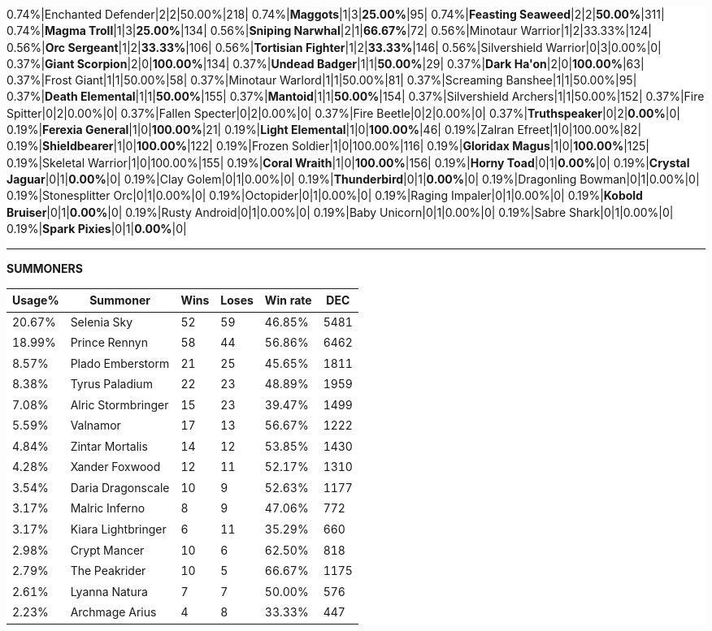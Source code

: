 0.74%|Enchanted Defender|2|2|50.00%|218|
0.74%|**Maggots**|1|3|**25.00%**|95|
0.74%|**Feasting Seaweed**|2|2|**50.00%**|311|
0.74%|**Magma Troll**|1|3|**25.00%**|134|
0.56%|**Sniping Narwhal**|2|1|**66.67%**|72|
0.56%|Minotaur Warrior|1|2|33.33%|124|
0.56%|**Orc Sergeant**|1|2|**33.33%**|106|
0.56%|**Tortisian Fighter**|1|2|**33.33%**|146|
0.56%|Silvershield Warrior|0|3|0.00%|0|
0.37%|**Giant Scorpion**|2|0|**100.00%**|134|
0.37%|**Undead Badger**|1|1|**50.00%**|29|
0.37%|**Dark Ha'on**|2|0|**100.00%**|63|
0.37%|Frost Giant|1|1|50.00%|58|
0.37%|Minotaur Warlord|1|1|50.00%|81|
0.37%|Screaming Banshee|1|1|50.00%|95|
0.37%|**Death Elemental**|1|1|**50.00%**|155|
0.37%|**Mantoid**|1|1|**50.00%**|154|
0.37%|Silvershield Archers|1|1|50.00%|152|
0.37%|Fire Spitter|0|2|0.00%|0|
0.37%|Fallen Specter|0|2|0.00%|0|
0.37%|Fire Beetle|0|2|0.00%|0|
0.37%|**Truthspeaker**|0|2|**0.00%**|0|
0.19%|**Ferexia General**|1|0|**100.00%**|21|
0.19%|**Light Elemental**|1|0|**100.00%**|46|
0.19%|Zalran Efreet|1|0|100.00%|82|
0.19%|**Shieldbearer**|1|0|**100.00%**|122|
0.19%|Frozen Soldier|1|0|100.00%|116|
0.19%|**Gloridax Magus**|1|0|**100.00%**|125|
0.19%|Skeletal Warrior|1|0|100.00%|155|
0.19%|**Coral Wraith**|1|0|**100.00%**|156|
0.19%|**Horny Toad**|0|1|**0.00%**|0|
0.19%|**Crystal Jaguar**|0|1|**0.00%**|0|
0.19%|Clay Golem|0|1|0.00%|0|
0.19%|**Thunderbird**|0|1|**0.00%**|0|
0.19%|Dragonling Bowman|0|1|0.00%|0|
0.19%|Stonesplitter Orc|0|1|0.00%|0|
0.19%|Octopider|0|1|0.00%|0|
0.19%|Raging Impaler|0|1|0.00%|0|
0.19%|**Kobold Bruiser**|0|1|**0.00%**|0|
0.19%|Rusty Android|0|1|0.00%|0|
0.19%|Baby Unicorn|0|1|0.00%|0|
0.19%|Sabre Shark|0|1|0.00%|0|
0.19%|**Spark Pixies**|0|1|**0.00%**|0|

---
**SUMMONERS**

Usage%|Summoner|Wins|Loses|Win rate|DEC|
-|-|-|-|-|-|
20.67%|Selenia Sky|52|59|46.85%|5481|
18.99%|Prince Rennyn|58|44|56.86%|6462|
8.57%|Plado Emberstorm|21|25|45.65%|1811|
8.38%|Tyrus Paladium|22|23|48.89%|1959|
7.08%|Alric Stormbringer|15|23|39.47%|1499|
5.59%|Valnamor|17|13|56.67%|1222|
4.84%|Zintar Mortalis|14|12|53.85%|1430|
4.28%|Xander Foxwood|12|11|52.17%|1310|
3.54%|Daria Dragonscale|10|9|52.63%|1177|
3.17%|Malric Inferno|8|9|47.06%|772|
3.17%|Kiara Lightbringer|6|11|35.29%|660|
2.98%|Crypt Mancer|10|6|62.50%|818|
2.79%|The Peakrider|10|5|66.67%|1175|
2.61%|Lyanna Natura|7|7|50.00%|576|
2.23%|Archmage Arius|4|8|33.33%|447|